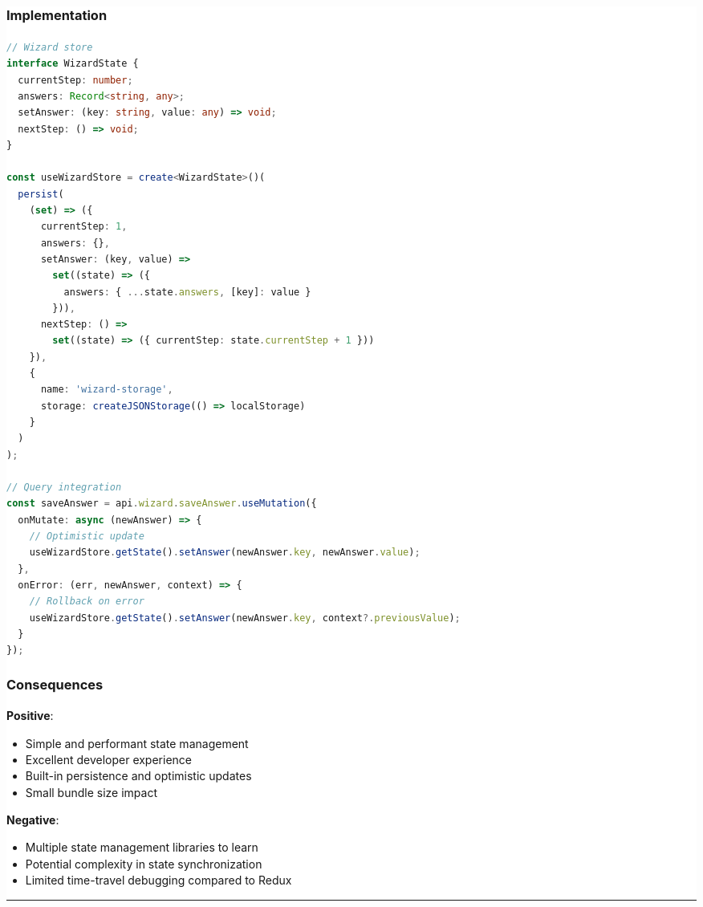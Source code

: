 ### Implementation

```typescript
// Wizard store
interface WizardState {
  currentStep: number;
  answers: Record<string, any>;
  setAnswer: (key: string, value: any) => void;
  nextStep: () => void;
}

const useWizardStore = create<WizardState>()(
  persist(
    (set) => ({
      currentStep: 1,
      answers: {},
      setAnswer: (key, value) => 
        set((state) => ({
          answers: { ...state.answers, [key]: value }
        })),
      nextStep: () => 
        set((state) => ({ currentStep: state.currentStep + 1 }))
    }),
    {
      name: 'wizard-storage',
      storage: createJSONStorage(() => localStorage)
    }
  )
);

// Query integration
const saveAnswer = api.wizard.saveAnswer.useMutation({
  onMutate: async (newAnswer) => {
    // Optimistic update
    useWizardStore.getState().setAnswer(newAnswer.key, newAnswer.value);
  },
  onError: (err, newAnswer, context) => {
    // Rollback on error
    useWizardStore.getState().setAnswer(newAnswer.key, context?.previousValue);
  }
});
```

### Consequences

**Positive**:
- Simple and performant state management
- Excellent developer experience
- Built-in persistence and optimistic updates
- Small bundle size impact

**Negative**:
- Multiple state management libraries to learn
- Potential complexity in state synchronization
- Limited time-travel debugging compared to Redux

---